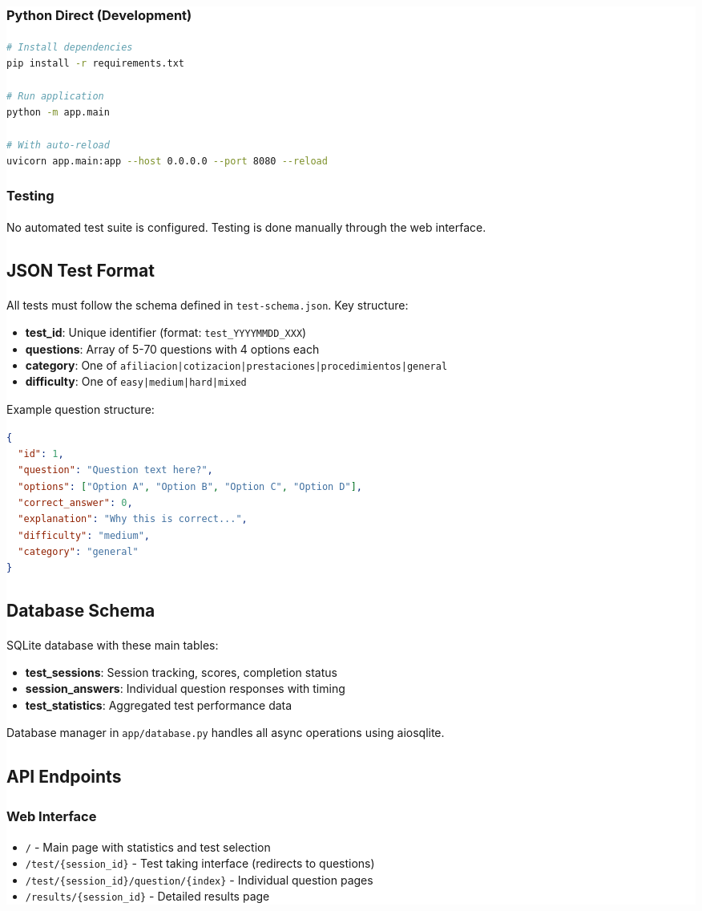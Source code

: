 ### Python Direct (Development)
```bash
# Install dependencies
pip install -r requirements.txt

# Run application
python -m app.main

# With auto-reload
uvicorn app.main:app --host 0.0.0.0 --port 8080 --reload
```

### Testing
No automated test suite is configured. Testing is done manually through the web interface.

## JSON Test Format

All tests must follow the schema defined in `test-schema.json`. Key structure:

- **test_id**: Unique identifier (format: `test_YYYYMMDD_XXX`)
- **questions**: Array of 5-70 questions with 4 options each
- **category**: One of `afiliacion|cotizacion|prestaciones|procedimientos|general`
- **difficulty**: One of `easy|medium|hard|mixed`

Example question structure:
```json
{
  "id": 1,
  "question": "Question text here?",
  "options": ["Option A", "Option B", "Option C", "Option D"],
  "correct_answer": 0,
  "explanation": "Why this is correct...",
  "difficulty": "medium",
  "category": "general"
}
```

## Database Schema

SQLite database with these main tables:
- **test_sessions**: Session tracking, scores, completion status
- **session_answers**: Individual question responses with timing
- **test_statistics**: Aggregated test performance data

Database manager in `app/database.py` handles all async operations using aiosqlite.

## API Endpoints

### Web Interface
- `/` - Main page with statistics and test selection
- `/test/{session_id}` - Test taking interface (redirects to questions)
- `/test/{session_id}/question/{index}` - Individual question pages
- `/results/{session_id}` - Detailed results page
